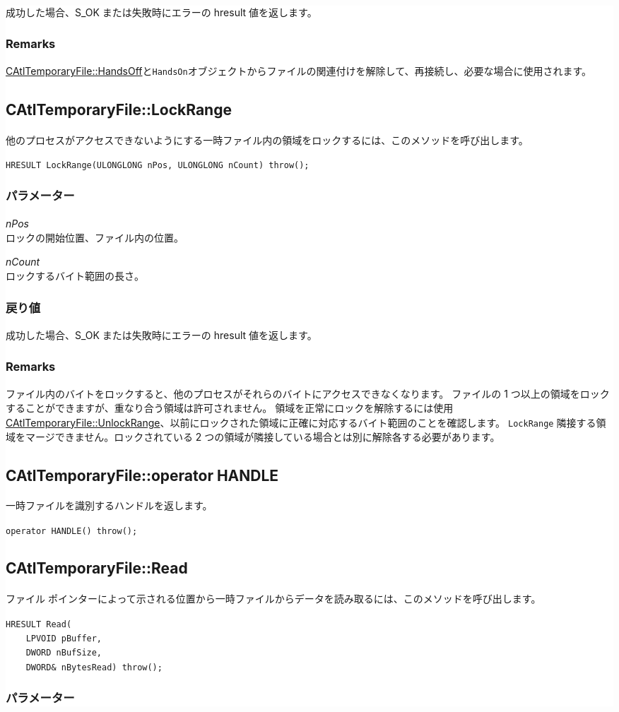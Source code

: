 成功した場合、S_OK または失敗時にエラーの hresult 値を返します。

### <a name="remarks"></a>Remarks

[CAtlTemporaryFile::HandsOff](#handsoff)と`HandsOn`オブジェクトからファイルの関連付けを解除して、再接続し、必要な場合に使用されます。

##  <a name="lockrange"></a>  CAtlTemporaryFile::LockRange

他のプロセスがアクセスできないようにする一時ファイル内の領域をロックするには、このメソッドを呼び出します。

```
HRESULT LockRange(ULONGLONG nPos, ULONGLONG nCount) throw();
```

### <a name="parameters"></a>パラメーター

*nPos*<br/>
ロックの開始位置、ファイル内の位置。

*nCount*<br/>
ロックするバイト範囲の長さ。

### <a name="return-value"></a>戻り値

成功した場合、S_OK または失敗時にエラーの hresult 値を返します。

### <a name="remarks"></a>Remarks

ファイル内のバイトをロックすると、他のプロセスがそれらのバイトにアクセスできなくなります。 ファイルの 1 つ以上の領域をロックすることができますが、重なり合う領域は許可されません。 領域を正常にロックを解除するには使用[CAtlTemporaryFile::UnlockRange](#unlockrange)、以前にロックされた領域に正確に対応するバイト範囲のことを確認します。 `LockRange` 隣接する領域をマージできません。ロックされている 2 つの領域が隣接している場合とは別に解除各する必要があります。

##  <a name="operator_handle"></a>  CAtlTemporaryFile::operator HANDLE

一時ファイルを識別するハンドルを返します。

```
operator HANDLE() throw();
```

##  <a name="read"></a>  CAtlTemporaryFile::Read

ファイル ポインターによって示される位置から一時ファイルからデータを読み取るには、このメソッドを呼び出します。

```
HRESULT Read(
    LPVOID pBuffer,
    DWORD nBufSize,
    DWORD& nBytesRead) throw();
```

### <a name="parameters"></a>パラメーター
